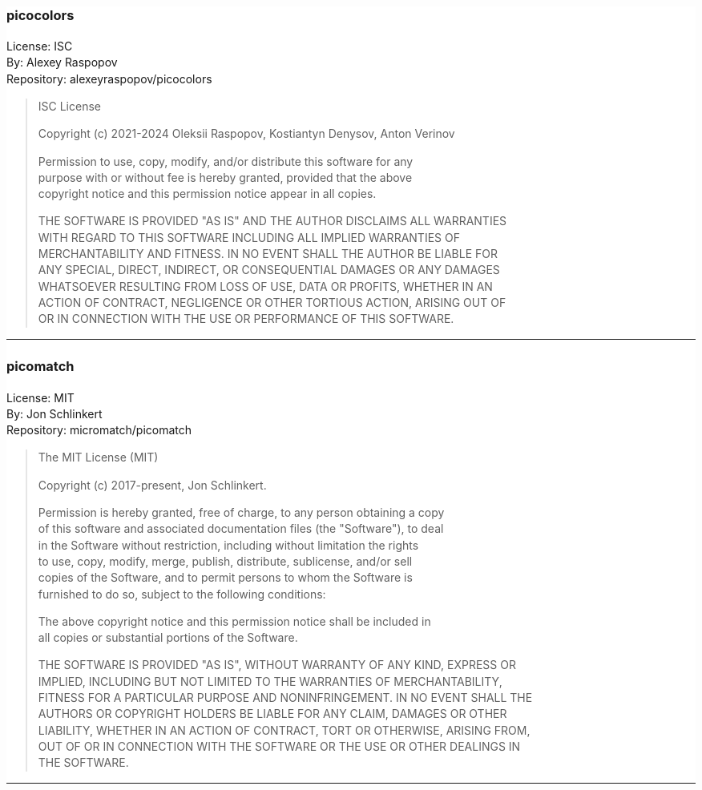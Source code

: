 ### picocolors

License: ISC\
By: Alexey Raspopov\
Repository: alexeyraspopov/picocolors

> ISC License
>
> Copyright (c) 2021-2024 Oleksii Raspopov, Kostiantyn Denysov, Anton Verinov
>
> Permission to use, copy, modify, and/or distribute this software for any\
> purpose with or without fee is hereby granted, provided that the above\
> copyright notice and this permission notice appear in all copies.
>
> THE SOFTWARE IS PROVIDED "AS IS" AND THE AUTHOR DISCLAIMS ALL WARRANTIES\
> WITH REGARD TO THIS SOFTWARE INCLUDING ALL IMPLIED WARRANTIES OF\
> MERCHANTABILITY AND FITNESS. IN NO EVENT SHALL THE AUTHOR BE LIABLE FOR\
> ANY SPECIAL, DIRECT, INDIRECT, OR CONSEQUENTIAL DAMAGES OR ANY DAMAGES\
> WHATSOEVER RESULTING FROM LOSS OF USE, DATA OR PROFITS, WHETHER IN AN\
> ACTION OF CONTRACT, NEGLIGENCE OR OTHER TORTIOUS ACTION, ARISING OUT OF\
> OR IN CONNECTION WITH THE USE OR PERFORMANCE OF THIS SOFTWARE.

***

### picomatch

License: MIT\
By: Jon Schlinkert\
Repository: micromatch/picomatch

> The MIT License (MIT)
>
> Copyright (c) 2017-present, Jon Schlinkert.
>
> Permission is hereby granted, free of charge, to any person obtaining a copy\
> of this software and associated documentation files (the "Software"), to deal\
> in the Software without restriction, including without limitation the rights\
> to use, copy, modify, merge, publish, distribute, sublicense, and/or sell\
> copies of the Software, and to permit persons to whom the Software is\
> furnished to do so, subject to the following conditions:
>
> The above copyright notice and this permission notice shall be included in\
> all copies or substantial portions of the Software.
>
> THE SOFTWARE IS PROVIDED "AS IS", WITHOUT WARRANTY OF ANY KIND, EXPRESS OR\
> IMPLIED, INCLUDING BUT NOT LIMITED TO THE WARRANTIES OF MERCHANTABILITY,\
> FITNESS FOR A PARTICULAR PURPOSE AND NONINFRINGEMENT. IN NO EVENT SHALL THE\
> AUTHORS OR COPYRIGHT HOLDERS BE LIABLE FOR ANY CLAIM, DAMAGES OR OTHER\
> LIABILITY, WHETHER IN AN ACTION OF CONTRACT, TORT OR OTHERWISE, ARISING FROM,\
> OUT OF OR IN CONNECTION WITH THE SOFTWARE OR THE USE OR OTHER DEALINGS IN\
> THE SOFTWARE.

***
